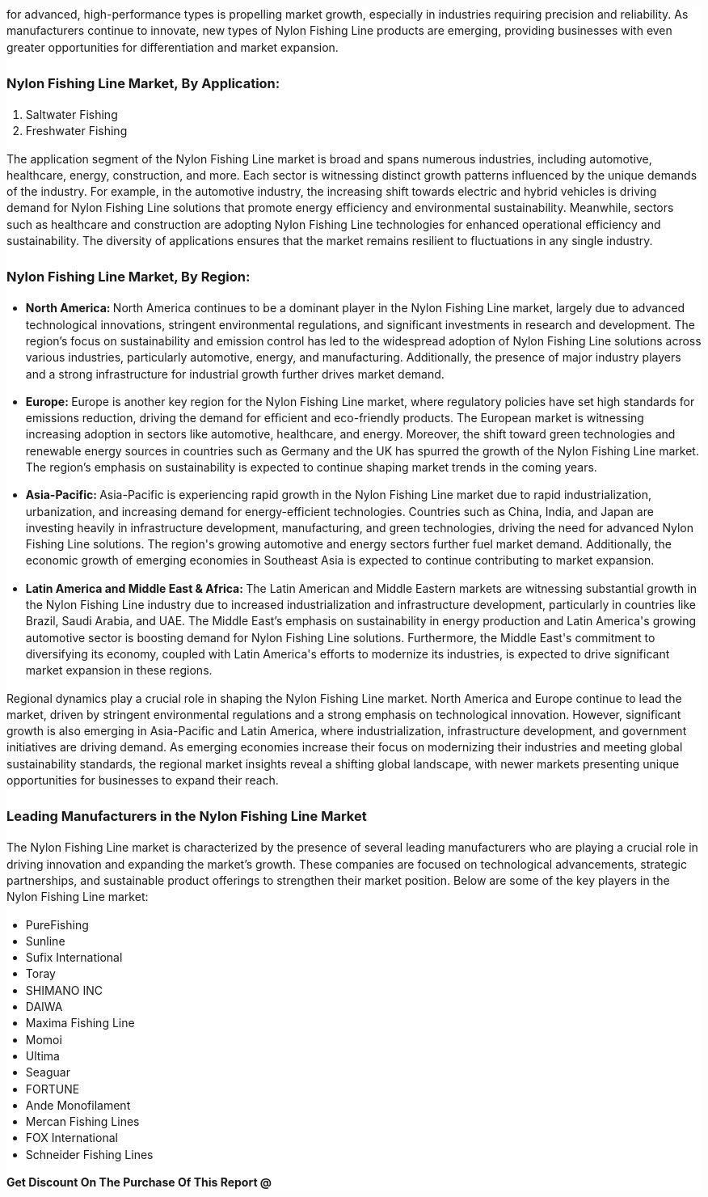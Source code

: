 for advanced, high-performance types is propelling market growth, especially in industries requiring precision and reliability. As manufacturers continue to innovate, new types of Nylon Fishing Line products are emerging, providing businesses with even greater opportunities for differentiation and market expansion.</p><h3>Nylon Fishing Line Market,&nbsp;By Application:</h3><ol><li>Saltwater Fishing<li> Freshwater Fishing</li></ol><p>The application segment of the Nylon Fishing Line market is broad and spans numerous industries, including automotive, healthcare, energy, construction, and more. Each sector is witnessing distinct growth patterns influenced by the unique demands of the industry. For example, in the automotive industry, the increasing shift towards electric and hybrid vehicles is driving demand for Nylon Fishing Line solutions that promote energy efficiency and environmental sustainability. Meanwhile, sectors such as healthcare and construction are adopting Nylon Fishing Line technologies for enhanced operational efficiency and sustainability. The diversity of applications ensures that the market remains resilient to fluctuations in any single industry.</p><h3>Nylon Fishing Line Market, By Region:</h3><ul><li><p><strong>North America:&nbsp;</strong>North America continues to be a dominant player in the Nylon Fishing Line market, largely due to advanced technological innovations, stringent environmental regulations, and significant investments in research and development. The region&rsquo;s focus on sustainability and emission control has led to the widespread adoption of Nylon Fishing Line solutions across various industries, particularly automotive, energy, and manufacturing. Additionally, the presence of major industry players and a strong infrastructure for industrial growth further drives market demand.</p></li><li><p><strong><strong>Europe:&nbsp;</strong></strong>Europe is another key region for the Nylon Fishing Line market, where regulatory policies have set high standards for emissions reduction, driving the demand for efficient and eco-friendly products. The European market is witnessing increasing adoption in sectors like automotive, healthcare, and energy. Moreover, the shift toward green technologies and renewable energy sources in countries such as Germany and the UK has spurred the growth of the Nylon Fishing Line market. The region&rsquo;s emphasis on sustainability is expected to continue shaping market trends in the coming years.</p></li><li><p><strong><strong>Asia-Pacific:&nbsp;</strong></strong>Asia-Pacific is experiencing rapid growth in the Nylon Fishing Line market due to rapid industrialization, urbanization, and increasing demand for energy-efficient technologies. Countries such as China, India, and Japan are investing heavily in infrastructure development, manufacturing, and green technologies, driving the need for advanced Nylon Fishing Line solutions. The region's growing automotive and energy sectors further fuel market demand. Additionally, the economic growth of emerging economies in Southeast Asia is expected to continue contributing to market expansion.</p></li><li><p><strong><strong>Latin America and Middle East &amp; Africa:&nbsp;</strong></strong>The Latin American and Middle Eastern markets are witnessing substantial growth in the Nylon Fishing Line industry due to increased industrialization and infrastructure development, particularly in countries like Brazil, Saudi Arabia, and UAE. The Middle East&rsquo;s emphasis on sustainability in energy production and Latin America's growing automotive sector is boosting demand for Nylon Fishing Line solutions. Furthermore, the Middle East's commitment to diversifying its economy, coupled with Latin America's efforts to modernize its industries, is expected to drive significant market expansion in these regions.</p></li></ul><p>Regional dynamics play a crucial role in shaping the Nylon Fishing Line market. North America and Europe continue to lead the market, driven by stringent environmental regulations and a strong emphasis on technological innovation. However, significant growth is also emerging in Asia-Pacific and Latin America, where industrialization, infrastructure development, and government initiatives are driving demand. As emerging economies increase their focus on modernizing their industries and meeting global sustainability standards, the regional market insights reveal a shifting global landscape, with newer markets presenting unique opportunities for businesses to expand their reach.</p><h3><strong>Leading Manufacturers in the Nylon Fishing Line Market</strong></h3><p>The Nylon Fishing Line market is characterized by the presence of several leading manufacturers who are playing a crucial role in driving innovation and expanding the market&rsquo;s growth. These companies are focused on technological advancements, strategic partnerships, and sustainable product offerings to strengthen their market position. Below are some of the key players in the Nylon Fishing Line market:</p></div><div class="article-main__content" data-test-id="publishing-text-block"><ul><li><span class="">PureFishing<li>Sunline<li>Sufix International<li>Toray<li>SHIMANO INC<li>DAIWA<li>Maxima Fishing Line<li>Momoi<li>Ultima<li>Seaguar<li>FORTUNE<li>Ande Monofilament<li>Mercan Fishing Lines<li>FOX International<li>Schneider Fishing Lines</span></li></ul></div><div class="article-main__content" data-test-id="publishing-text-block"><p><span class="font-[700]"><strong>Get Discount On The Purchase Of This Report @</strong>